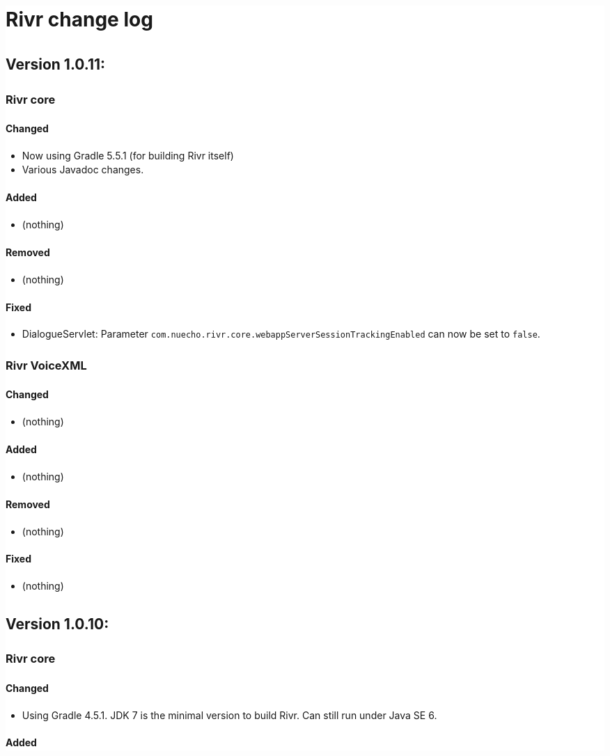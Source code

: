 # Rivr change log

## Version 1.0.11:

### Rivr core

#### Changed

* Now using Gradle 5.5.1 (for building Rivr itself)
* Various Javadoc changes.

#### Added

* (nothing)

#### Removed

* (nothing)

#### Fixed

* DialogueServlet: Parameter `com.nuecho.rivr.core.webappServerSessionTrackingEnabled` can now be set to `false`.

### Rivr VoiceXML

#### Changed

* (nothing)

#### Added

* (nothing)

#### Removed

* (nothing)

#### Fixed

* (nothing)

## Version 1.0.10:

### Rivr core

#### Changed

* Using Gradle 4.5.1.  JDK 7 is the minimal version to build Rivr. Can still run under Java SE 6.

#### Added
